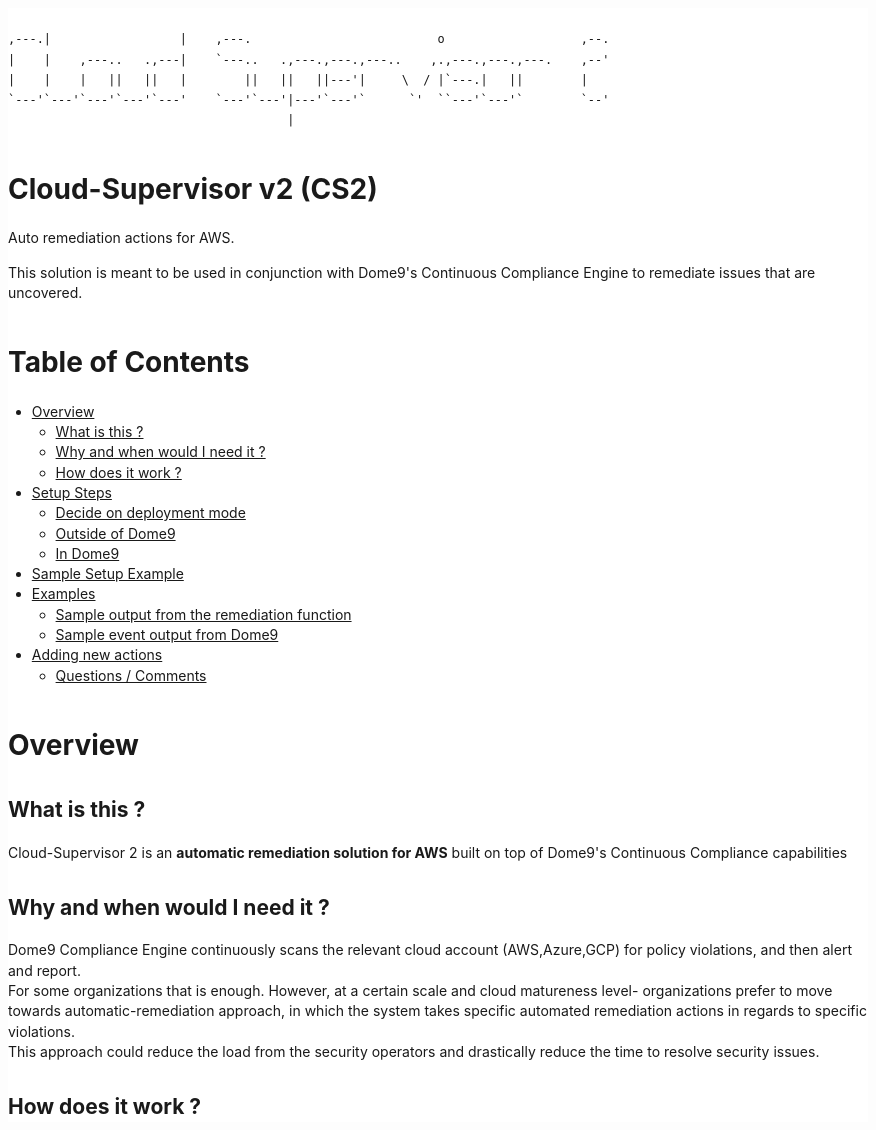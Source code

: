 ```
                                                                                    
,---.|                  |    ,---.                          o                   ,--.
|    |    ,---..   .,---|    `---..   .,---.,---.,---..    ,.,---.,---.,---.    ,--'
|    |    |   ||   ||   |        ||   ||   ||---'|     \  / |`---.|   ||        |   
`---'`---'`---'`---'`---'    `---'`---'|---'`---'`      `'  ``---'`---'`        `--'
                                       |                                            
```

# Cloud-Supervisor v2 (CS2)
Auto remediation actions for AWS.

This solution is meant to be used in conjunction with Dome9's Continuous Compliance Engine to remediate issues that are uncovered. 


Table of Contents
=================
* [Overview](#overview)
  * [What is this ?](#what-is-this-)
  * [Why and when would I need it ?](#why-and-when-would-i-need-it-)
  * [How does it work ?](#how-does-it-work-)
* [Setup Steps](#setup-steps)
  * [Decide on deployment mode](#decide-on-deployment-mode)
  * [Outside of Dome9](#outside-of-dome9)
  * [In Dome9](#in-dome9)
* [Sample Setup Example](#sample-setup-example)
* [Examples](#examples)
  * [Sample output from the remediation function](#sample-output-from-the-remediation-function)
  * [Sample event output from Dome9](#sample-event-output-from-dome9)
* [Adding new actions](#adding-new-actions)
  * [Questions / Comments](#questions--comments)




# Overview
## What is this ?
Cloud-Supervisor 2 is an **automatic remediation solution for AWS** built on top of Dome9's Continuous Compliance capabilities

## Why and when would I need it ?
Dome9 Compliance Engine continuously scans the relevant cloud account (AWS,Azure,GCP) for policy violations, and then alert and report.<br/>
For some organizations that is enough. However, at a certain scale and cloud matureness level- organizations prefer to move towards automatic-remediation approach, in which the system takes specific automated remediation actions in regards to specific violations.</br>
This approach could reduce the load from the security operators and drastically reduce the time to resolve security issues.

## How does it work ?
